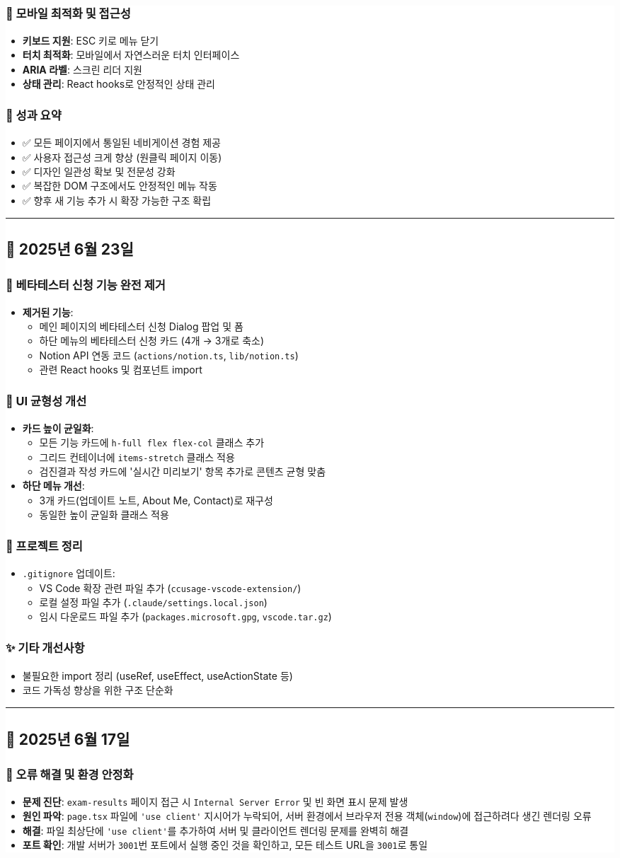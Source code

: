 ### 📱 모바일 최적화 및 접근성
- **키보드 지원**: ESC 키로 메뉴 닫기
- **터치 최적화**: 모바일에서 자연스러운 터치 인터페이스
- **ARIA 라벨**: 스크린 리더 지원
- **상태 관리**: React hooks로 안정적인 상태 관리

### 🎯 성과 요약
- ✅ 모든 페이지에서 통일된 네비게이션 경험 제공
- ✅ 사용자 접근성 크게 향상 (원클릭 페이지 이동)
- ✅ 디자인 일관성 확보 및 전문성 강화
- ✅ 복잡한 DOM 구조에서도 안정적인 메뉴 작동
- ✅ 향후 새 기능 추가 시 확장 가능한 구조 확립

---

## 📅 2025년 6월 23일

### 🔧 베타테스터 신청 기능 완전 제거
- **제거된 기능**: 
  - 메인 페이지의 베타테스터 신청 Dialog 팝업 및 폼
  - 하단 메뉴의 베타테스터 신청 카드 (4개 → 3개로 축소)
  - Notion API 연동 코드 (`actions/notion.ts`, `lib/notion.ts`)
  - 관련 React hooks 및 컴포넌트 import
  
### 🎨 UI 균형성 개선
- **카드 높이 균일화**:
  - 모든 기능 카드에 `h-full flex flex-col` 클래스 추가
  - 그리드 컨테이너에 `items-stretch` 클래스 적용
  - 검진결과 작성 카드에 '실시간 미리보기' 항목 추가로 콘텐츠 균형 맞춤
- **하단 메뉴 개선**:
  - 3개 카드(업데이트 노트, About Me, Contact)로 재구성
  - 동일한 높이 균일화 클래스 적용

### 📁 프로젝트 정리
- `.gitignore` 업데이트:
  - VS Code 확장 관련 파일 추가 (`ccusage-vscode-extension/`)
  - 로컬 설정 파일 추가 (`.claude/settings.local.json`)
  - 임시 다운로드 파일 추가 (`packages.microsoft.gpg`, `vscode.tar.gz`)

### ✨ 기타 개선사항
- 불필요한 import 정리 (useRef, useEffect, useActionState 등)
- 코드 가독성 향상을 위한 구조 단순화

---

## 📅 2025년 6월 17일

### 🔧 오류 해결 및 환경 안정화
- **문제 진단**: `exam-results` 페이지 접근 시 `Internal Server Error` 및 빈 화면 표시 문제 발생
- **원인 파악**: `page.tsx` 파일에 `'use client'` 지시어가 누락되어, 서버 환경에서 브라우저 전용 객체(`window`)에 접근하려다 생긴 렌더링 오류
- **해결**: 파일 최상단에 `'use client'`를 추가하여 서버 및 클라이언트 렌더링 문제를 완벽히 해결
- **포트 확인**: 개발 서버가 `3001`번 포트에서 실행 중인 것을 확인하고, 모든 테스트 URL을 `3001`로 통일
